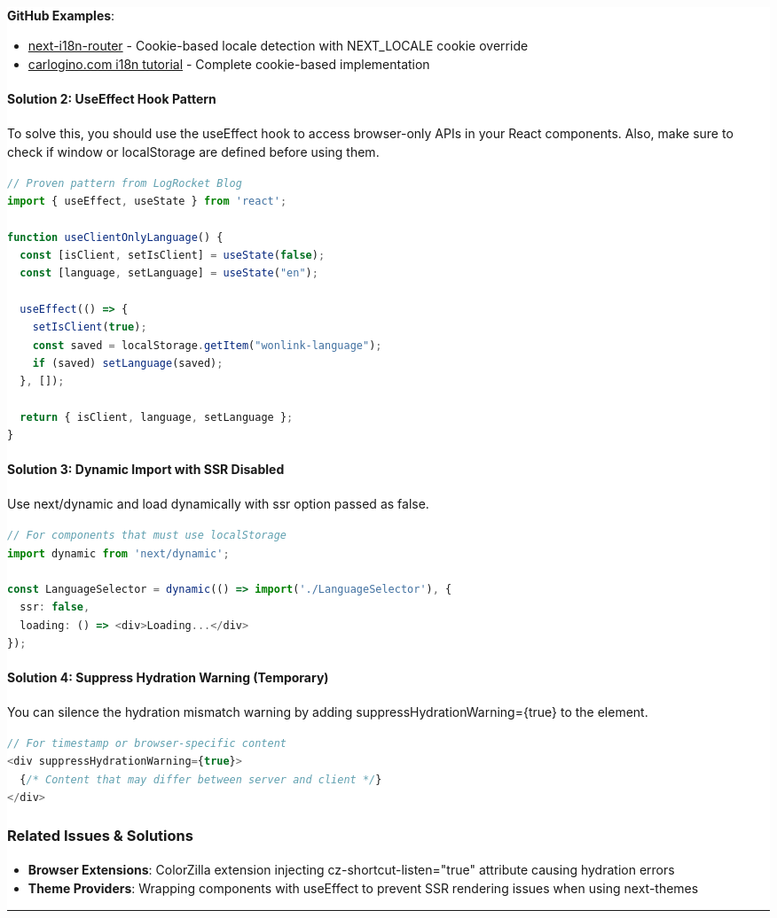 **GitHub Examples**:
- [next-i18n-router](https://github.com/i18nexus/next-i18n-router) - Cookie-based locale detection with NEXT_LOCALE cookie override
- [carlogino.com i18n tutorial](https://carlogino.com/blog/nextjs-app-dir-i18n-cookie) - Complete cookie-based implementation

#### **Solution 2: UseEffect Hook Pattern**
To solve this, you should use the useEffect hook to access browser-only APIs in your React components. Also, make sure to check if window or localStorage are defined before using them.

```typescript
// Proven pattern from LogRocket Blog
import { useEffect, useState } from 'react';

function useClientOnlyLanguage() {
  const [isClient, setIsClient] = useState(false);
  const [language, setLanguage] = useState("en");

  useEffect(() => {
    setIsClient(true);
    const saved = localStorage.getItem("wonlink-language");
    if (saved) setLanguage(saved);
  }, []);

  return { isClient, language, setLanguage };
}
```

#### **Solution 3: Dynamic Import with SSR Disabled**
Use next/dynamic and load dynamically with ssr option passed as false.

```typescript
// For components that must use localStorage
import dynamic from 'next/dynamic';

const LanguageSelector = dynamic(() => import('./LanguageSelector'), {
  ssr: false,
  loading: () => <div>Loading...</div>
});
```

#### **Solution 4: Suppress Hydration Warning (Temporary)**
You can silence the hydration mismatch warning by adding suppressHydrationWarning={true} to the element.

```typescript
// For timestamp or browser-specific content
<div suppressHydrationWarning={true}>
  {/* Content that may differ between server and client */}
</div>
```

### Related Issues & Solutions
- **Browser Extensions**: ColorZilla extension injecting cz-shortcut-listen="true" attribute causing hydration errors
- **Theme Providers**: Wrapping components with useEffect to prevent SSR rendering issues when using next-themes

---